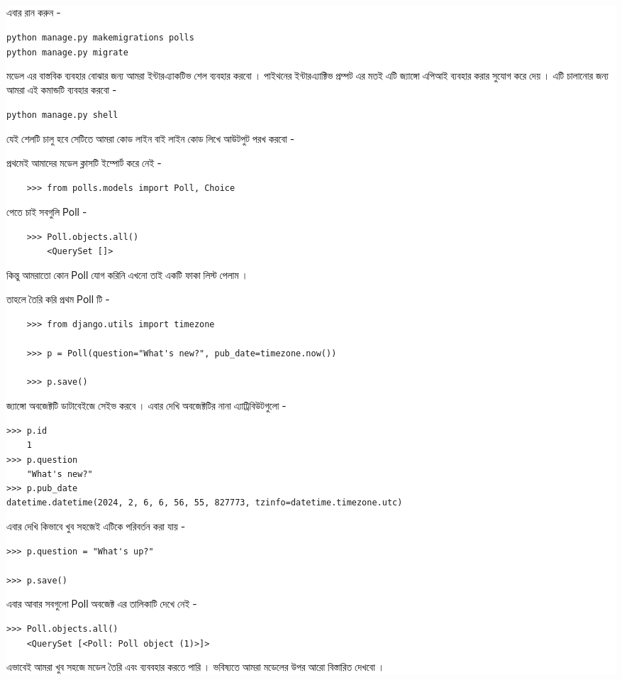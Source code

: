 এবার রান করুন - 

	python manage.py makemigrations polls
	python manage.py migrate
	

মডেল এর বাস্তবিক ব্যবহার বোঝার জন্য আমরা ইন্টারএ্যাকটিভ শেল ব্যবহার করবো । পাইথনের ইন্টারএ্যাক্টিভ প্রম্পট এর মতই এটি জ্যাঙ্গো এপিআই ব্যবহার করার সুযোগ করে দেয় । এটি চালানোর জন্য আমরা এই কমান্ডটি ব্যবহার করবো - 

	python manage.py shell
	
যেই শেলটি চালু হবে সেটিতে আমরা কোড লাইন বাই লাইন কোড লিখে আউটপুট পরখ করবো - 

প্রথমেই আমাদের মডেল ক্লাসটি ইম্পোর্ট করে নেই - 

		>>> from polls.models import Poll, Choice
		
পেতে চাই সবগুলি Poll - 

		>>> Poll.objects.all()
			<QuerySet []>

কিন্তু আমরাতো কোন Poll যোগ করিনি এখনো তাই একটি ফাকা লিস্ট পেলাম । 

তাহলে তৈরি করি প্রথম Poll টি - 

		>>> from django.utils import timezone
		
		>>> p = Poll(question="What's new?", pub_date=timezone.now())
		
		>>> p.save()
		
জ্যাঙ্গো অবজেক্টটি ডাটাবেইজে সেইভ করবে । এবার দেখি অবজেক্টটির নানা এ্যাট্রিবিউটগুলো - 

	>>> p.id
		1
	>>> p.question
		"What's new?"
	>>> p.pub_date
	datetime.datetime(2024, 2, 6, 6, 56, 55, 827773, tzinfo=datetime.timezone.utc)

এবার দেখি কিভাবে খুব সহজেই এটিকে পরিবর্তন করা যায় - 

	>>> p.question = "What's up?"
	
	>>> p.save()
	
এবার আবার সবগুলো Poll অবজেক্ট এর তালিকাটি দেখে নেই - 

	>>> Poll.objects.all()
		<QuerySet [<Poll: Poll object (1)>]>


এভাবেই আমরা খুব সহজে মডেল তৈরি এবং ব্যববহার করতে পারি । ভবিষ্যতে আমরা মডেলের উপর আরো বিস্তারিত দেখবো । 

